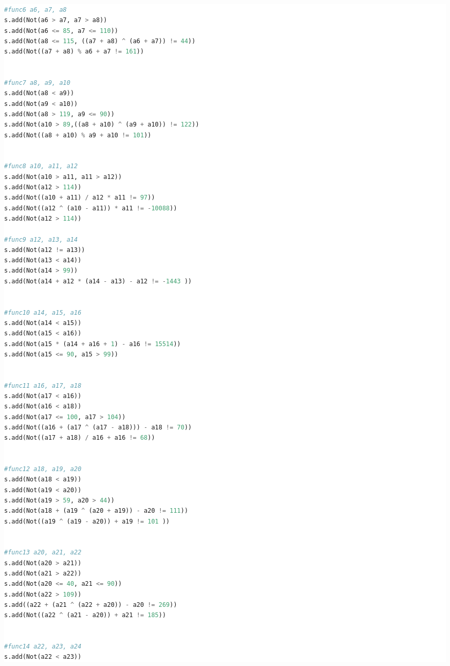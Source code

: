 ```python
#func6 a6, a7, a8
s.add(Not(a6 > a7, a7 > a8))
s.add(Not(a6 <= 85, a7 <= 110))
s.add(Not(a8 <= 115, ((a7 + a8) ^ (a6 + a7)) != 44))
s.add(Not((a7 + a8) % a6 + a7 != 161))


#func7 a8, a9, a10
s.add(Not(a8 < a9))
s.add(Not(a9 < a10))
s.add(Not(a8 > 119, a9 <= 90))
s.add(Not(a10 > 89,((a8 + a10) ^ (a9 + a10)) != 122))
s.add(Not((a8 + a10) % a9 + a10 != 101))


#func8 a10, a11, a12
s.add(Not(a10 > a11, a11 > a12))
s.add(Not(a12 > 114))
s.add(Not((a10 + a11) / a12 * a11 != 97))
s.add(Not((a12 ^ (a10 - a11)) * a11 != -10088))
s.add(Not(a12 > 114))

#func9 a12, a13, a14
s.add(Not(a12 != a13))
s.add(Not(a13 < a14))
s.add(Not(a14 > 99))
s.add(Not(a14 + a12 * (a14 - a13) - a12 != -1443 ))


#func10 a14, a15, a16
s.add(Not(a14 < a15))
s.add(Not(a15 < a16))
s.add(Not(a15 * (a14 + a16 + 1) - a16 != 15514))
s.add(Not(a15 <= 90, a15 > 99))


#func11 a16, a17, a18
s.add(Not(a17 < a16))
s.add(Not(a16 < a18))
s.add(Not(a17 <= 100, a17 > 104))
s.add(Not((a16 + (a17 ^ (a17 - a18))) - a18 != 70))
s.add(Not((a17 + a18) / a16 + a16 != 68))


#func12 a18, a19, a20
s.add(Not(a18 < a19))
s.add(Not(a19 < a20))
s.add(Not(a19 > 59, a20 > 44))
s.add(Not(a18 + (a19 ^ (a20 + a19)) - a20 != 111))
s.add(Not((a19 ^ (a19 - a20)) + a19 != 101 ))


#func13 a20, a21, a22
s.add(Not(a20 > a21))
s.add(Not(a21 > a22))
s.add(Not(a20 <= 40, a21 <= 90))
s.add(Not(a22 > 109))
s.add((a22 + (a21 ^ (a22 + a20)) - a20 != 269))
s.add(Not((a22 ^ (a21 - a20)) + a21 != 185))


#func14 a22, a23, a24
s.add(Not(a22 < a23))
```